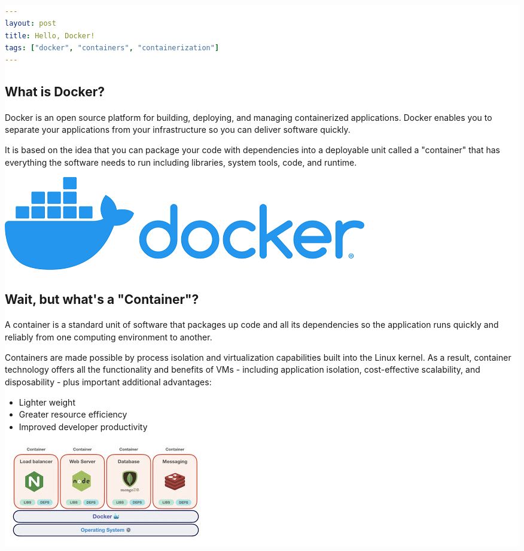 ```yaml
---
layout: post
title: Hello, Docker!
tags: ["docker", "containers", "containerization"]
---
```

## What is Docker?
Docker is an open source platform for building, deploying, and managing containerized applications. Docker enables you to separate your applications from your infrastructure so you can deliver software quickly. 

It is based on the idea that you can package your code with dependencies into a deployable unit called a "container" that has everything the software needs to run including libraries, system tools, code, and runtime. 


![Docker logo](https://raw.githubusercontent.com/iSatishYadav/iSatishYadav.github.io/master/images/docker%20logo.png)


## Wait, but what's a "Container"?
A container is a standard unit of software that packages up code and all its dependencies so the application runs quickly and reliably from one computing environment to another. 

Containers are made possible by process isolation and virtualization capabilities built into the Linux kernel. As a result, container technology offers all the functionality and benefits of VMs - including application isolation, cost-effective scalability, and disposability - plus important additional advantages:

* Lighter weight
* Greater resource efficiency
* Improved developer productivity

![Docker](https://raw.githubusercontent.com/iSatishYadav/iSatishYadav.github.io/master/images/docker.jpeg)
